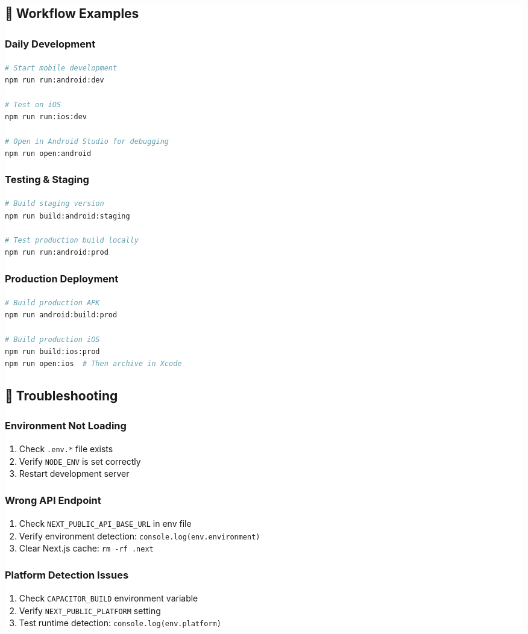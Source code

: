 ## 🔄 Workflow Examples

### Daily Development
```bash
# Start mobile development
npm run run:android:dev

# Test on iOS
npm run run:ios:dev

# Open in Android Studio for debugging
npm run open:android
```

### Testing & Staging
```bash
# Build staging version
npm run build:android:staging

# Test production build locally
npm run run:android:prod
```

### Production Deployment
```bash
# Build production APK
npm run android:build:prod

# Build production iOS
npm run build:ios:prod
npm run open:ios  # Then archive in Xcode
```

## 🐛 Troubleshooting

### Environment Not Loading
1. Check `.env.*` file exists
2. Verify `NODE_ENV` is set correctly
3. Restart development server

### Wrong API Endpoint
1. Check `NEXT_PUBLIC_API_BASE_URL` in env file
2. Verify environment detection: `console.log(env.environment)`
3. Clear Next.js cache: `rm -rf .next`

### Platform Detection Issues
1. Check `CAPACITOR_BUILD` environment variable
2. Verify `NEXT_PUBLIC_PLATFORM` setting
3. Test runtime detection: `console.log(env.platform)`
